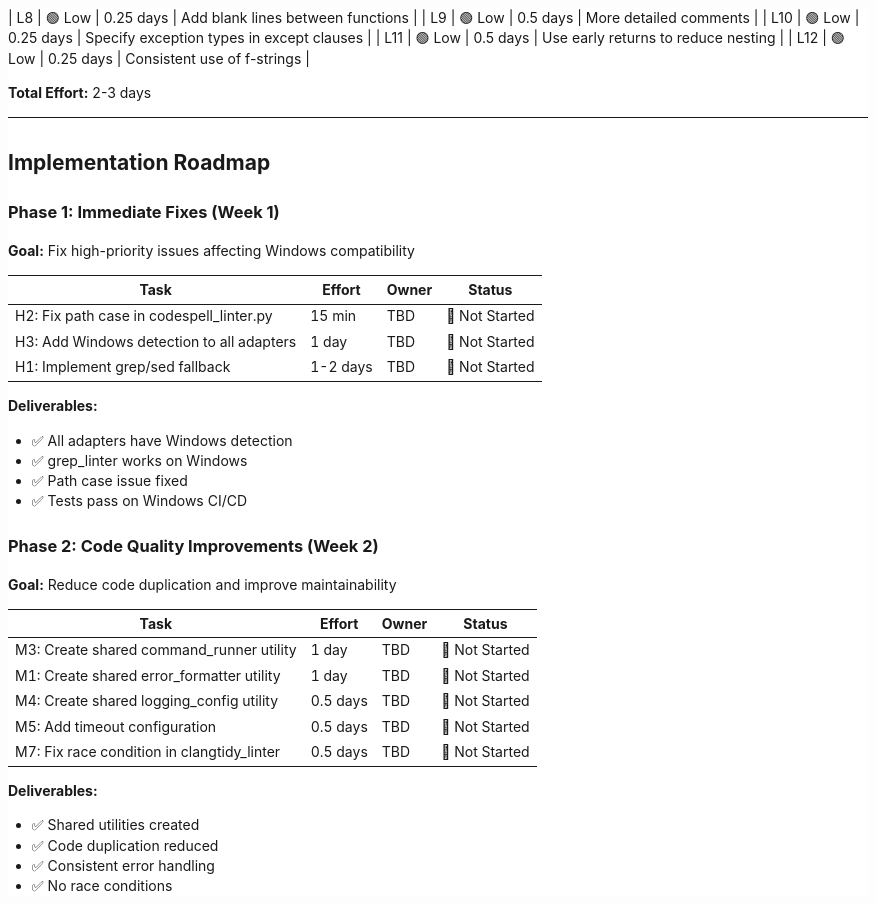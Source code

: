 | L8 | 🟢 Low | 0.25 days | Add blank lines between functions |
| L9 | 🟢 Low | 0.5 days | More detailed comments |
| L10 | 🟢 Low | 0.25 days | Specify exception types in except clauses |
| L11 | 🟢 Low | 0.5 days | Use early returns to reduce nesting |
| L12 | 🟢 Low | 0.25 days | Consistent use of f-strings |

**Total Effort:** 2-3 days  

---

## Implementation Roadmap

### Phase 1: Immediate Fixes (Week 1)

**Goal:** Fix high-priority issues affecting Windows compatibility

| Task | Effort | Owner | Status |
|------|--------|-------|--------|
| H2: Fix path case in codespell_linter.py | 15 min | TBD | 🔴 Not Started |
| H3: Add Windows detection to all adapters | 1 day | TBD | 🔴 Not Started |
| H1: Implement grep/sed fallback | 1-2 days | TBD | 🔴 Not Started |

**Deliverables:**
- ✅ All adapters have Windows detection
- ✅ grep_linter works on Windows
- ✅ Path case issue fixed
- ✅ Tests pass on Windows CI/CD

### Phase 2: Code Quality Improvements (Week 2)

**Goal:** Reduce code duplication and improve maintainability

| Task | Effort | Owner | Status |
|------|--------|-------|--------|
| M3: Create shared command_runner utility | 1 day | TBD | 🔴 Not Started |
| M1: Create shared error_formatter utility | 1 day | TBD | 🔴 Not Started |
| M4: Create shared logging_config utility | 0.5 days | TBD | 🔴 Not Started |
| M5: Add timeout configuration | 0.5 days | TBD | 🔴 Not Started |
| M7: Fix race condition in clangtidy_linter | 0.5 days | TBD | 🔴 Not Started |

**Deliverables:**
- ✅ Shared utilities created
- ✅ Code duplication reduced
- ✅ Consistent error handling
- ✅ No race conditions
